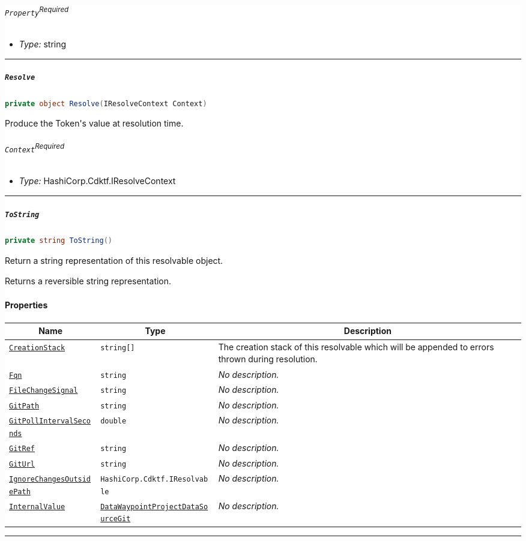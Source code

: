 ###### `Property`<sup>Required</sup> <a name="Property" id="@cdktf/provider-waypoint.dataWaypointProject.DataWaypointProjectDataSourceGitOutputReference.interpolationForAttribute.parameter.property"></a>

- *Type:* string

---

##### `Resolve` <a name="Resolve" id="@cdktf/provider-waypoint.dataWaypointProject.DataWaypointProjectDataSourceGitOutputReference.resolve"></a>

```csharp
private object Resolve(IResolveContext Context)
```

Produce the Token's value at resolution time.

###### `Context`<sup>Required</sup> <a name="Context" id="@cdktf/provider-waypoint.dataWaypointProject.DataWaypointProjectDataSourceGitOutputReference.resolve.parameter._context"></a>

- *Type:* HashiCorp.Cdktf.IResolveContext

---

##### `ToString` <a name="ToString" id="@cdktf/provider-waypoint.dataWaypointProject.DataWaypointProjectDataSourceGitOutputReference.toString"></a>

```csharp
private string ToString()
```

Return a string representation of this resolvable object.

Returns a reversible string representation.


#### Properties <a name="Properties" id="Properties"></a>

| **Name** | **Type** | **Description** |
| --- | --- | --- |
| <code><a href="#@cdktf/provider-waypoint.dataWaypointProject.DataWaypointProjectDataSourceGitOutputReference.property.creationStack">CreationStack</a></code> | <code>string[]</code> | The creation stack of this resolvable which will be appended to errors thrown during resolution. |
| <code><a href="#@cdktf/provider-waypoint.dataWaypointProject.DataWaypointProjectDataSourceGitOutputReference.property.fqn">Fqn</a></code> | <code>string</code> | *No description.* |
| <code><a href="#@cdktf/provider-waypoint.dataWaypointProject.DataWaypointProjectDataSourceGitOutputReference.property.fileChangeSignal">FileChangeSignal</a></code> | <code>string</code> | *No description.* |
| <code><a href="#@cdktf/provider-waypoint.dataWaypointProject.DataWaypointProjectDataSourceGitOutputReference.property.gitPath">GitPath</a></code> | <code>string</code> | *No description.* |
| <code><a href="#@cdktf/provider-waypoint.dataWaypointProject.DataWaypointProjectDataSourceGitOutputReference.property.gitPollIntervalSeconds">GitPollIntervalSeconds</a></code> | <code>double</code> | *No description.* |
| <code><a href="#@cdktf/provider-waypoint.dataWaypointProject.DataWaypointProjectDataSourceGitOutputReference.property.gitRef">GitRef</a></code> | <code>string</code> | *No description.* |
| <code><a href="#@cdktf/provider-waypoint.dataWaypointProject.DataWaypointProjectDataSourceGitOutputReference.property.gitUrl">GitUrl</a></code> | <code>string</code> | *No description.* |
| <code><a href="#@cdktf/provider-waypoint.dataWaypointProject.DataWaypointProjectDataSourceGitOutputReference.property.ignoreChangesOutsidePath">IgnoreChangesOutsidePath</a></code> | <code>HashiCorp.Cdktf.IResolvable</code> | *No description.* |
| <code><a href="#@cdktf/provider-waypoint.dataWaypointProject.DataWaypointProjectDataSourceGitOutputReference.property.internalValue">InternalValue</a></code> | <code><a href="#@cdktf/provider-waypoint.dataWaypointProject.DataWaypointProjectDataSourceGit">DataWaypointProjectDataSourceGit</a></code> | *No description.* |

---